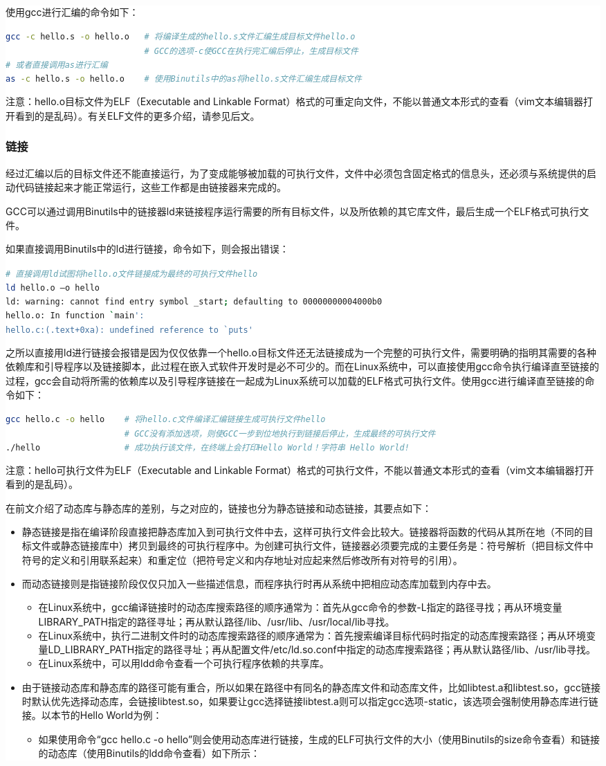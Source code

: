 使用gcc进行汇编的命令如下：

```bash
gcc -c hello.s -o hello.o 	# 将编译生成的hello.s文件汇编生成目标文件hello.o
                        	# GCC的选项-c使GCC在执行完汇编后停止，生成目标文件
# 或者直接调用as进行汇编
as -c hello.s -o hello.o 	# 使用Binutils中的as将hello.s文件汇编生成目标文件
```

注意：hello.o目标文件为ELF（Executable and Linkable Format）格式的可重定向文件，不能以普通文本形式的查看（vim文本编辑器打开看到的是乱码）。有关ELF文件的更多介绍，请参见后文。

### 链接

经过汇编以后的目标文件还不能直接运行，为了变成能够被加载的可执行文件，文件中必须包含固定格式的信息头，还必须与系统提供的启动代码链接起来才能正常运行，这些工作都是由链接器来完成的。

GCC可以通过调用Binutils中的链接器ld来链接程序运行需要的所有目标文件，以及所依赖的其它库文件，最后生成一个ELF格式可执行文件。

如果直接调用Binutils中的ld进行链接，命令如下，则会报出错误：

```bash
# 直接调用ld试图将hello.o文件链接成为最终的可执行文件hello
ld hello.o –o hello
ld: warning: cannot find entry symbol _start; defaulting to 00000000004000b0
hello.o: In function `main':
hello.c:(.text+0xa): undefined reference to `puts'
```

之所以直接用ld进行链接会报错是因为仅仅依靠一个hello.o目标文件还无法链接成为一个完整的可执行文件，需要明确的指明其需要的各种依赖库和引导程序以及链接脚本，此过程在嵌入式软件开发时是必不可少的。而在Linux系统中，可以直接使用gcc命令执行编译直至链接的过程，gcc会自动将所需的依赖库以及引导程序链接在一起成为Linux系统可以加载的ELF格式可执行文件。使用gcc进行编译直至链接的命令如下：

```bash
gcc hello.c -o hello  	# 将hello.c文件编译汇编链接生成可执行文件hello
                        # GCC没有添加选项，则使GCC一步到位地执行到链接后停止，生成最终的可执行文件
./hello                 # 成功执行该文件，在终端上会打印Hello World！字符串 Hello World!
```

注意：hello可执行文件为ELF（Executable and Linkable Format）格式的可执行文件，不能以普通文本形式的查看（vim文本编辑器打开看到的是乱码）。

在前文介绍了动态库与静态库的差别，与之对应的，链接也分为静态链接和动态链接，其要点如下：

* 静态链接是指在编译阶段直接把静态库加入到可执行文件中去，这样可执行文件会比较大。链接器将函数的代码从其所在地（不同的目标文件或静态链接库中）拷贝到最终的可执行程序中。为创建可执行文件，链接器必须要完成的主要任务是：符号解析（把目标文件中符号的定义和引用联系起来）和重定位（把符号定义和内存地址对应起来然后修改所有对符号的引用）。

* 而动态链接则是指链接阶段仅仅只加入一些描述信息，而程序执行时再从系统中把相应动态库加载到内存中去。

  * 在Linux系统中，gcc编译链接时的动态库搜索路径的顺序通常为：首先从gcc命令的参数-L指定的路径寻找；再从环境变量LIBRARY_PATH指定的路径寻址；再从默认路径/lib、/usr/lib、/usr/local/lib寻找。
  * 在Linux系统中，执行二进制文件时的动态库搜索路径的顺序通常为：首先搜索编译目标代码时指定的动态库搜索路径；再从环境变量LD_LIBRARY_PATH指定的路径寻址；再从配置文件/etc/ld.so.conf中指定的动态库搜索路径；再从默认路径/lib、/usr/lib寻找。
  * 在Linux系统中，可以用ldd命令查看一个可执行程序依赖的共享库。

* 由于链接动态库和静态库的路径可能有重合，所以如果在路径中有同名的静态库文件和动态库文件，比如libtest.a和libtest.so，gcc链接时默认优先选择动态库，会链接libtest.so，如果要让gcc选择链接libtest.a则可以指定gcc选项-static，该选项会强制使用静态库进行链接。以本节的Hello World为例：

  * 如果使用命令“gcc hello.c -o hello”则会使用动态库进行链接，生成的ELF可执行文件的大小（使用Binutils的size命令查看）和链接的动态库（使用Binutils的ldd命令查看）如下所示：
